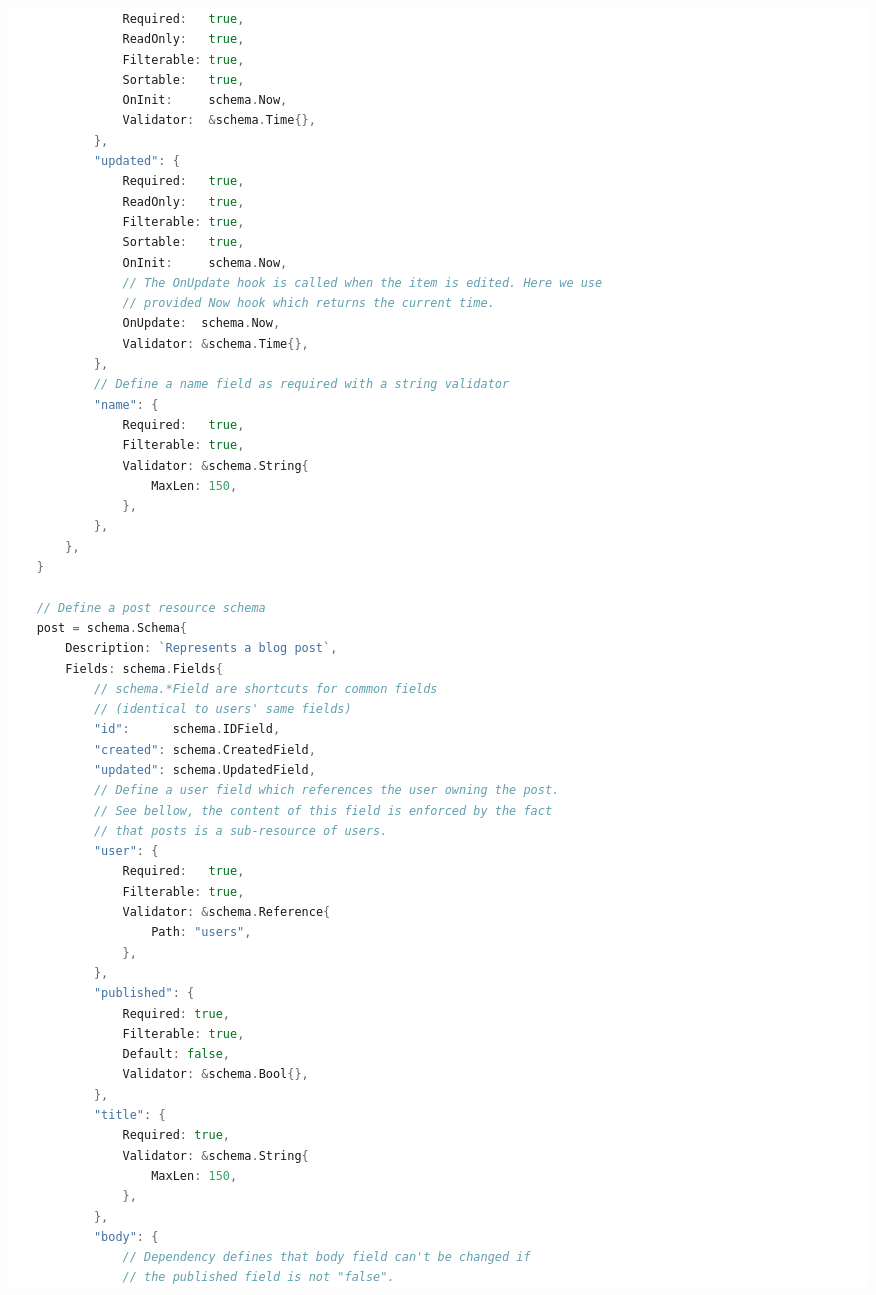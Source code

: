 ```go
				Required:   true,
				ReadOnly:   true,
				Filterable: true,
				Sortable:   true,
				OnInit:     schema.Now,
				Validator:  &schema.Time{},
			},
			"updated": {
				Required:   true,
				ReadOnly:   true,
				Filterable: true,
				Sortable:   true,
				OnInit:     schema.Now,
				// The OnUpdate hook is called when the item is edited. Here we use
				// provided Now hook which returns the current time.
				OnUpdate:  schema.Now,
				Validator: &schema.Time{},
			},
			// Define a name field as required with a string validator
			"name": {
				Required:   true,
				Filterable: true,
				Validator: &schema.String{
					MaxLen: 150,
				},
			},
		},
	}

	// Define a post resource schema
	post = schema.Schema{
		Description: `Represents a blog post`,
		Fields: schema.Fields{
			// schema.*Field are shortcuts for common fields
			// (identical to users' same fields)
			"id":      schema.IDField,
			"created": schema.CreatedField,
			"updated": schema.UpdatedField,
			// Define a user field which references the user owning the post.
			// See bellow, the content of this field is enforced by the fact
			// that posts is a sub-resource of users.
			"user": {
				Required:   true,
				Filterable: true,
				Validator: &schema.Reference{
					Path: "users",
				},
			},
			"published": {
				Required: true,
				Filterable: true,
				Default: false,
				Validator: &schema.Bool{},
			},
			"title": {
				Required: true,
				Validator: &schema.String{
					MaxLen: 150,
				},
			},
			"body": {
				// Dependency defines that body field can't be changed if
				// the published field is not "false".
```
